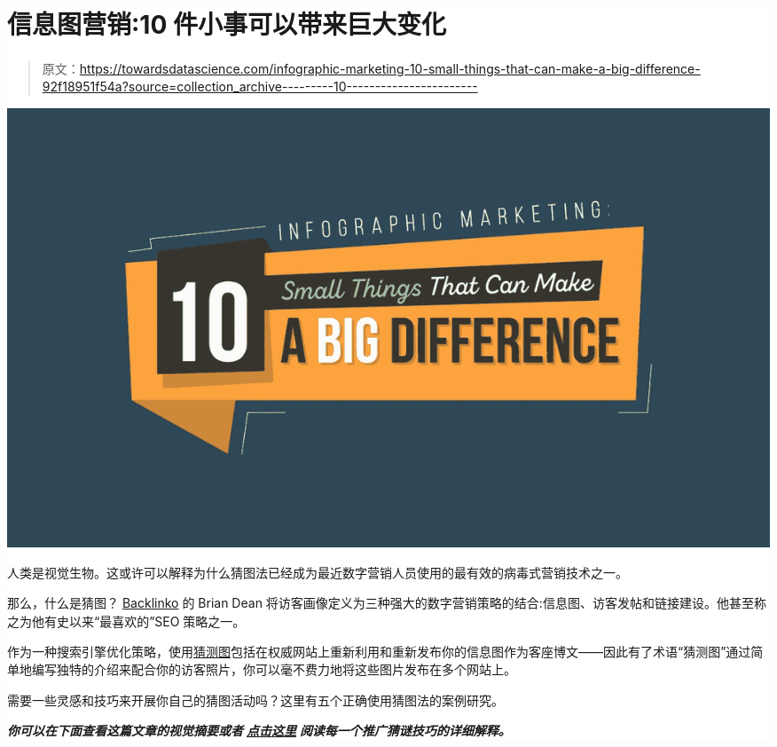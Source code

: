 # 信息图营销:10 件小事可以带来巨大变化

> 原文：<https://towardsdatascience.com/infographic-marketing-10-small-things-that-can-make-a-big-difference-92f18951f54a?source=collection_archive---------10----------------------->

![](img/3e2a5892b44287d6b5ce81ffd8802b2a.png)

人类是视觉生物。这或许可以解释为什么猜图法已经成为最近数字营销人员使用的最有效的病毒式营销技术之一。

那么，什么是猜图？ [Backlinko](https://backlinko.com/how-to-get-backlinks) 的 Brian Dean 将访客画像定义为三种强大的数字营销策略的结合:信息图、访客发帖和链接建设。他甚至称之为他有史以来“最喜欢的”SEO 策略之一。

作为一种搜索引擎优化策略，使用[猜测图](http://blog.visme.co/guestographics/)包括在权威网站上重新利用和重新发布你的信息图作为客座博文——因此有了术语“猜测图”通过简单地编写独特的介绍来配合你的访客照片，你可以毫不费力地将这些图片发布在多个网站上。

需要一些灵感和技巧来开展你自己的猜图活动吗？这里有五个正确使用猜图法的案例研究。

***你可以在下面查看这篇文章的视觉摘要或者*** [***点击这里***](http://blog.visme.co/guestographics/#skipahead) ***阅读每一个推广猜谜技巧的详细解释。***
